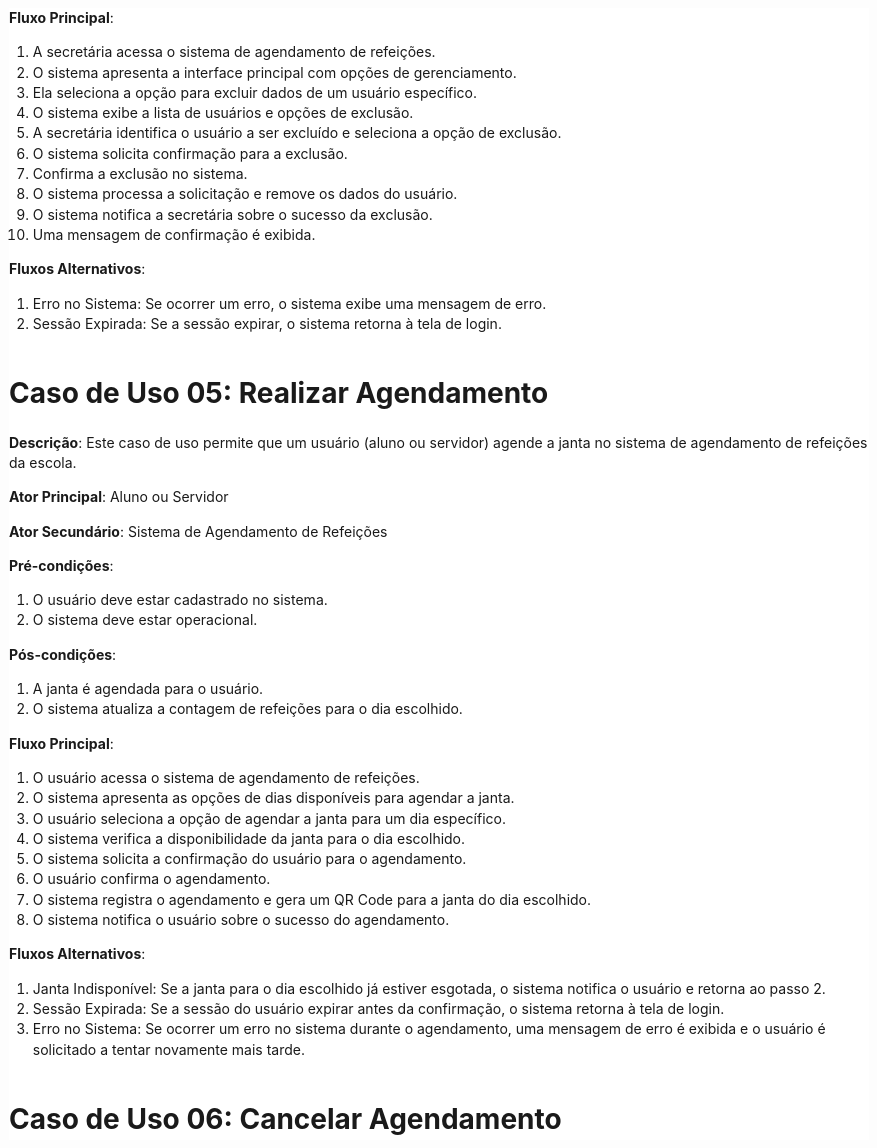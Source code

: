 **Fluxo Principal**:
1.	A secretária acessa o sistema de agendamento de refeições.
2.	O sistema apresenta a interface principal com opções de gerenciamento.
3.	Ela seleciona a opção para excluir dados de um usuário específico.
4.	O sistema exibe a lista de usuários e opções de exclusão.
5.	A secretária identifica o usuário a ser excluído e seleciona a opção de exclusão.
6.	O sistema solicita confirmação para a exclusão.
7.	Confirma a exclusão no sistema.
8.	O sistema processa a solicitação e remove os dados do usuário.
9.	O sistema notifica a secretária sobre o sucesso da exclusão.
10.	Uma mensagem de confirmação é exibida.

**Fluxos Alternativos**:
1.	Erro no Sistema: Se ocorrer um erro, o sistema exibe uma mensagem de erro.
2.	Sessão Expirada: Se a sessão expirar, o sistema retorna à tela de login.
 
# Caso de Uso 05: Realizar Agendamento

**Descrição**: Este caso de uso permite que um usuário (aluno ou servidor) agende a janta no sistema de agendamento de refeições da escola. 

**Ator Principal**: Aluno ou Servidor 

**Ator Secundário**: Sistema de Agendamento de Refeições 

**Pré-condições**:
1.	O usuário deve estar cadastrado no sistema.
2.	O sistema deve estar operacional.

**Pós-condições**:
1.	A janta é agendada para o usuário.
2.	O sistema atualiza a contagem de refeições para o dia escolhido.

**Fluxo Principal**:
1.	O usuário acessa o sistema de agendamento de refeições.
2.	O sistema apresenta as opções de dias disponíveis para agendar a janta.
3.	O usuário seleciona a opção de agendar a janta para um dia específico.
4.	O sistema verifica a disponibilidade da janta para o dia escolhido.
5.	O sistema solicita a confirmação do usuário para o agendamento.
6.	O usuário confirma o agendamento.
7.	O sistema registra o agendamento e gera um QR Code para a janta do dia escolhido.
8.	O sistema notifica o usuário sobre o sucesso do agendamento.

**Fluxos Alternativos**:
1.	Janta Indisponível: Se a janta para o dia escolhido já estiver esgotada, o sistema notifica o usuário e retorna ao passo 2.
2.	Sessão Expirada: Se a sessão do usuário expirar antes da confirmação, o sistema retorna à tela de login.
3.	Erro no Sistema: Se ocorrer um erro no sistema durante o agendamento, uma mensagem de erro é exibida e o usuário é solicitado a tentar novamente mais tarde.

# Caso de Uso 06: Cancelar Agendamento
